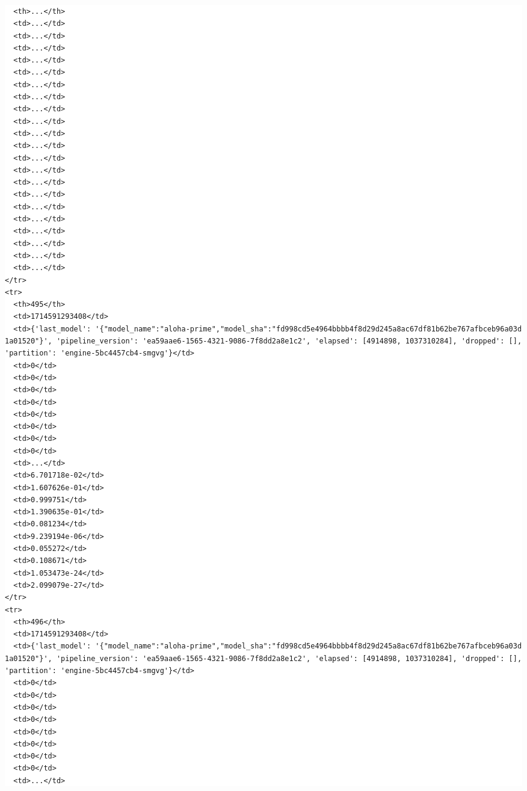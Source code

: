       <th>...</th>
      <td>...</td>
      <td>...</td>
      <td>...</td>
      <td>...</td>
      <td>...</td>
      <td>...</td>
      <td>...</td>
      <td>...</td>
      <td>...</td>
      <td>...</td>
      <td>...</td>
      <td>...</td>
      <td>...</td>
      <td>...</td>
      <td>...</td>
      <td>...</td>
      <td>...</td>
      <td>...</td>
      <td>...</td>
      <td>...</td>
      <td>...</td>
    </tr>
    <tr>
      <th>495</th>
      <td>1714591293408</td>
      <td>{'last_model': '{"model_name":"aloha-prime","model_sha":"fd998cd5e4964bbbb4f8d29d245a8ac67df81b62be767afbceb96a03d1a01520"}', 'pipeline_version': 'ea59aae6-1565-4321-9086-7f8dd2a8e1c2', 'elapsed': [4914898, 1037310284], 'dropped': [], 'partition': 'engine-5bc4457cb4-smgvg'}</td>
      <td>0</td>
      <td>0</td>
      <td>0</td>
      <td>0</td>
      <td>0</td>
      <td>0</td>
      <td>0</td>
      <td>0</td>
      <td>...</td>
      <td>6.701718e-02</td>
      <td>1.607626e-01</td>
      <td>0.999751</td>
      <td>1.390635e-01</td>
      <td>0.081234</td>
      <td>9.239194e-06</td>
      <td>0.055272</td>
      <td>0.108671</td>
      <td>1.053473e-24</td>
      <td>2.099079e-27</td>
    </tr>
    <tr>
      <th>496</th>
      <td>1714591293408</td>
      <td>{'last_model': '{"model_name":"aloha-prime","model_sha":"fd998cd5e4964bbbb4f8d29d245a8ac67df81b62be767afbceb96a03d1a01520"}', 'pipeline_version': 'ea59aae6-1565-4321-9086-7f8dd2a8e1c2', 'elapsed': [4914898, 1037310284], 'dropped': [], 'partition': 'engine-5bc4457cb4-smgvg'}</td>
      <td>0</td>
      <td>0</td>
      <td>0</td>
      <td>0</td>
      <td>0</td>
      <td>0</td>
      <td>0</td>
      <td>0</td>
      <td>...</td>